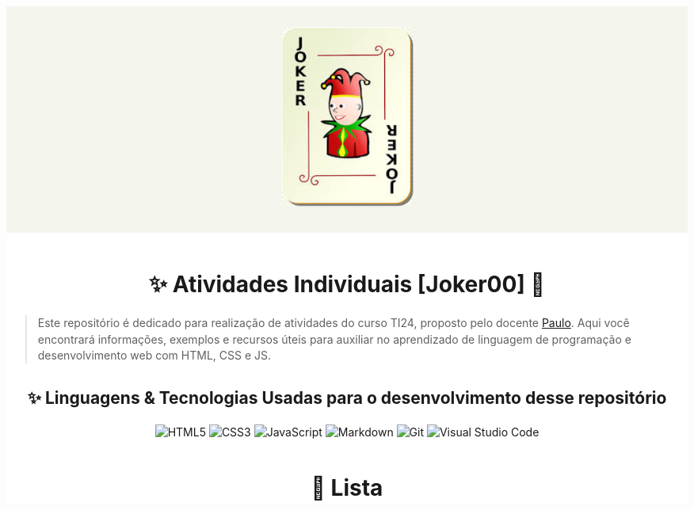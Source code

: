 <img src="./assets/img/joker00.png" style="width: 100%; height: auto;" />

<h1 align="center">✨ Atividades Individuais [Joker00] 🤡</h1>

> Este repositório é dedicado para realização de atividades do curso TI24, proposto pelo docente [Paulo](https://github.com/paulowh). Aqui você encontrará informações, exemplos e recursos úteis para auxiliar no aprendizado de linguagem de programação e desenvolvimento web com HTML, CSS e JS.

<section align="center">
    <h2>✨ Linguagens & Tecnologias Usadas para o desenvolvimento desse repositório</h2>
    <div>
        <img src="https://img.shields.io/badge/HTML5-%23E34F26.svg?style=for-the-badge&logo=html5&logoColor=white" alt="HTML5" />
        <img src="https://img.shields.io/badge/CSS3-%231572B6.svg?style=for-the-badge&logo=css3&logoColor=white" alt="CSS3" />
        <img src="https://img.shields.io/badge/JavaScript-%23323330.svg?style=for-the-badge&logo=javascript&logoColor=%23F7DF1E" alt="JavaScript" />
        <img src="https://img.shields.io/badge/Markdown-%23000000.svg?style=for-the-badge&logo=markdown&logoColor=white" alt="Markdown" />
        <img src="https://img.shields.io/badge/Git-%23F05033.svg?style=for-the-badge&logo=git&logoColor=white" alt="Git" />
        <img src="https://img.shields.io/badge/Visual%20Studio%20Code-0078d7.svg?style=for-the-badge&logo=visual-studio-code&logoColor=white" alt="Visual Studio Code"/>
    </div>
</section>


<div align="center">
    <h1>📃 Lista</h1>
